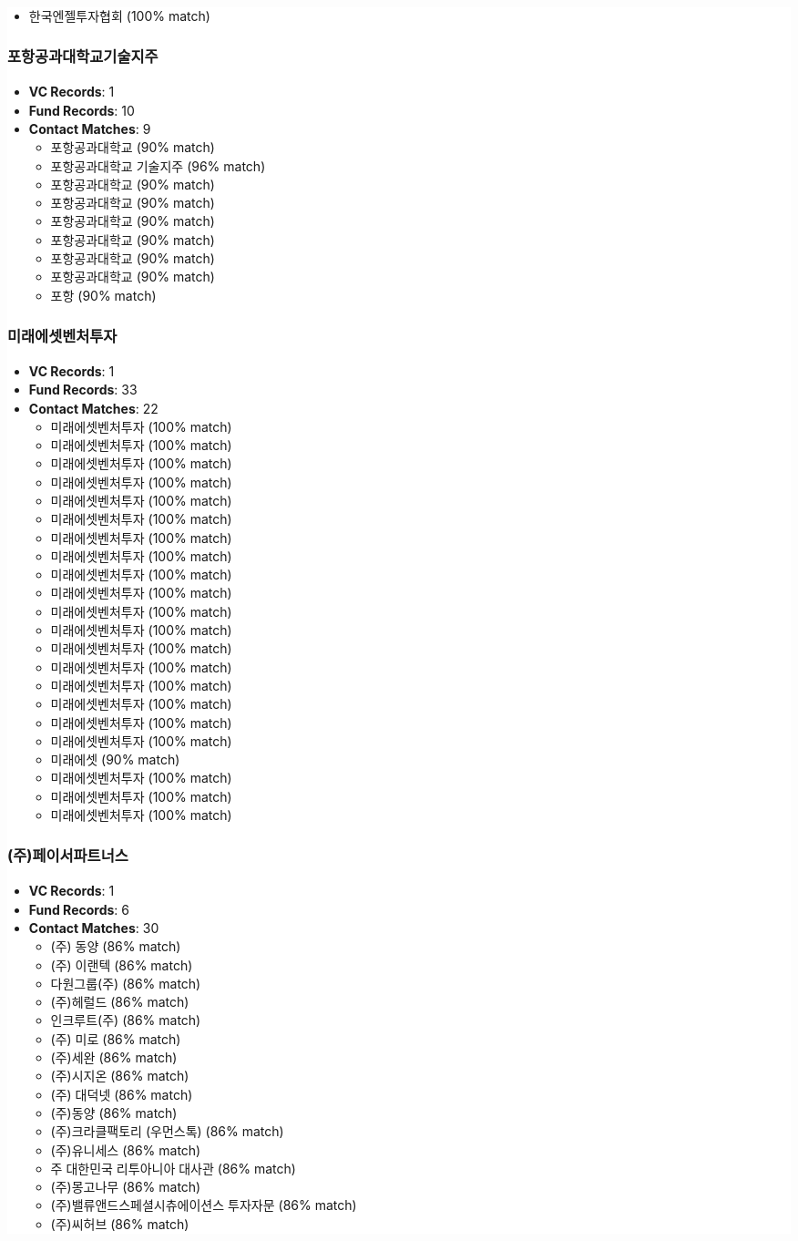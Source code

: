   - 한국엔젤투자협회 (100% match)

### 포항공과대학교기술지주
- **VC Records**: 1
- **Fund Records**: 10
- **Contact Matches**: 9
  - 포항공과대학교 (90% match)
  - 포항공과대학교 기술지주 (96% match)
  - 포항공과대학교 (90% match)
  - 포항공과대학교 (90% match)
  - 포항공과대학교 (90% match)
  - 포항공과대학교 (90% match)
  - 포항공과대학교 (90% match)
  - 포항공과대학교 (90% match)
  - 포항 (90% match)

### 미래에셋벤처투자
- **VC Records**: 1
- **Fund Records**: 33
- **Contact Matches**: 22
  - 미래에셋벤처투자 (100% match)
  - 미래에셋벤처투자 (100% match)
  - 미래에셋벤처투자 (100% match)
  - 미래에셋벤처투자 (100% match)
  - 미래에셋벤처투자 (100% match)
  - 미래에셋벤처투자 (100% match)
  - 미래에셋벤처투자 (100% match)
  - 미래에셋벤처투자 (100% match)
  - 미래에셋벤처투자 (100% match)
  - 미래에셋벤처투자 (100% match)
  - 미래에셋벤처투자 (100% match)
  - 미래에셋벤처투자 (100% match)
  - 미래에셋벤처투자 (100% match)
  - 미래에셋벤처투자 (100% match)
  - 미래에셋벤처투자 (100% match)
  - 미래에셋벤처투자 (100% match)
  - 미래에셋벤처투자 (100% match)
  - 미래에셋벤처투자 (100% match)
  - 미래에셋 (90% match)
  - 미래에셋벤처투자 (100% match)
  - 미래에셋벤처투자 (100% match)
  - 미래에셋벤처투자 (100% match)

### (주)페이서파트너스
- **VC Records**: 1
- **Fund Records**: 6
- **Contact Matches**: 30
  - (주) 동양 (86% match)
  - (주) 이랜텍 (86% match)
  - 다원그룹(주) (86% match)
  - (주)헤럴드 (86% match)
  - 인크루트(주) (86% match)
  - (주) 미로 (86% match)
  - (주)세완 (86% match)
  - (주)시지온 (86% match)
  - (주) 대덕넷 (86% match)
  - (주)동양 (86% match)
  - (주)크라클팩토리 (우먼스톡) (86% match)
  - (주)유니세스 (86% match)
  - 주 대한민국 리투아니아 대사관 (86% match)
  - (주)몽고나무 (86% match)
  - (주)밸류앤드스페셜시츄에이션스 투자자문 (86% match)
  - (주)씨허브 (86% match)